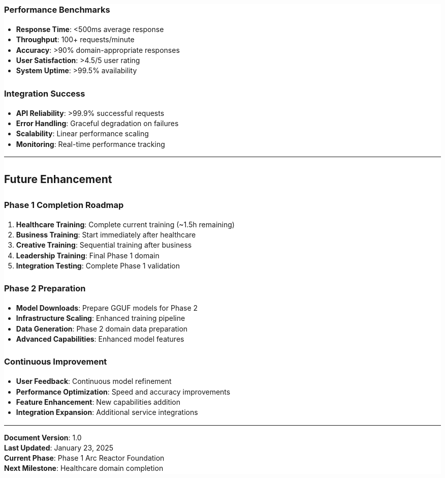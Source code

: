 ### Performance Benchmarks
- **Response Time**: <500ms average response
- **Throughput**: 100+ requests/minute
- **Accuracy**: >90% domain-appropriate responses
- **User Satisfaction**: >4.5/5 user rating
- **System Uptime**: >99.5% availability

### Integration Success
- **API Reliability**: >99.9% successful requests
- **Error Handling**: Graceful degradation on failures
- **Scalability**: Linear performance scaling
- **Monitoring**: Real-time performance tracking

---

## Future Enhancement

### Phase 1 Completion Roadmap
1. **Healthcare Training**: Complete current training (~1.5h remaining)
2. **Business Training**: Start immediately after healthcare
3. **Creative Training**: Sequential training after business
4. **Leadership Training**: Final Phase 1 domain
5. **Integration Testing**: Complete Phase 1 validation

### Phase 2 Preparation
- **Model Downloads**: Prepare GGUF models for Phase 2
- **Infrastructure Scaling**: Enhanced training pipeline
- **Data Generation**: Phase 2 domain data preparation
- **Advanced Capabilities**: Enhanced model features

### Continuous Improvement
- **User Feedback**: Continuous model refinement
- **Performance Optimization**: Speed and accuracy improvements
- **Feature Enhancement**: New capabilities addition
- **Integration Expansion**: Additional service integrations

---

**Document Version**: 1.0  
**Last Updated**: January 23, 2025  
**Current Phase**: Phase 1 Arc Reactor Foundation  
**Next Milestone**: Healthcare domain completion 